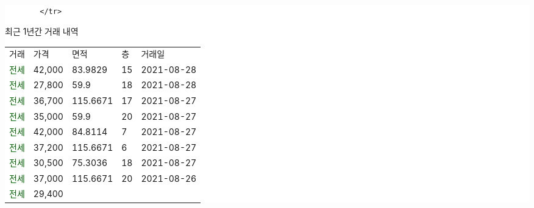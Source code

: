             </tr>        
    
</table>

최근 1년간 거래 내역

<table class="sortable">
    <tr>
      <td>거래</td>
      <td>가격</td>
      <td>면적</td>
      <td>층</td>
      <td>거래일</td>
    </tr>
    <tr>
      <td><a style="color: darkgreen">전세</a></td>
      <td>42,000</td>
      <td>83.9829</td>
      <td>15</td>
      <td>2021-08-28</td>
    </tr>          <tr>
      <td><a style="color: darkgreen">전세</a></td>
      <td>27,800</td>
      <td>59.9</td>
      <td>18</td>
      <td>2021-08-28</td>
    </tr>          <tr>
      <td><a style="color: darkgreen">전세</a></td>
      <td>36,700</td>
      <td>115.6671</td>
      <td>17</td>
      <td>2021-08-27</td>
    </tr>          <tr>
      <td><a style="color: darkgreen">전세</a></td>
      <td>35,000</td>
      <td>59.9</td>
      <td>20</td>
      <td>2021-08-27</td>
    </tr>          <tr>
      <td><a style="color: darkgreen">전세</a></td>
      <td>42,000</td>
      <td>84.8114</td>
      <td>7</td>
      <td>2021-08-27</td>
    </tr>          <tr>
      <td><a style="color: darkgreen">전세</a></td>
      <td>37,200</td>
      <td>115.6671</td>
      <td>6</td>
      <td>2021-08-27</td>
    </tr>          <tr>
      <td><a style="color: darkgreen">전세</a></td>
      <td>30,500</td>
      <td>75.3036</td>
      <td>18</td>
      <td>2021-08-27</td>
    </tr>          <tr>
      <td><a style="color: darkgreen">전세</a></td>
      <td>37,000</td>
      <td>115.6671</td>
      <td>20</td>
      <td>2021-08-26</td>
    </tr>          <tr>
      <td><a style="color: darkgreen">전세</a></td>
      <td>29,400</td>